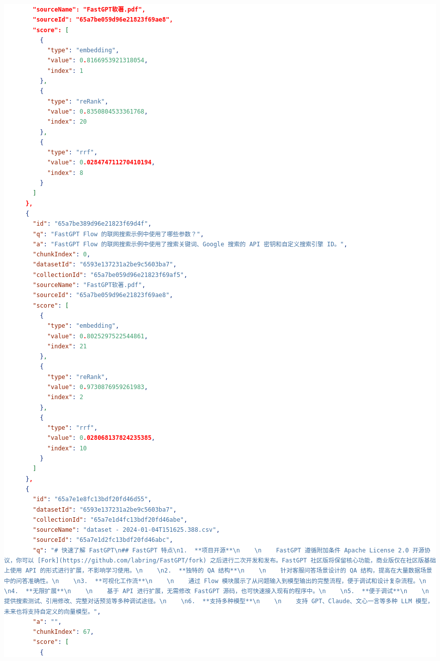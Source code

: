 ```json
        "sourceName": "FastGPT软著.pdf",
        "sourceId": "65a7be059d96e21823f69ae8",
        "score": [
          {
            "type": "embedding",
            "value": 0.8166953921318054,
            "index": 1
          },
          {
            "type": "reRank",
            "value": 0.8350804533361768,
            "index": 20
          },
          {
            "type": "rrf",
            "value": 0.028474711270410194,
            "index": 8
          }
        ]
      },
      {
        "id": "65a7be389d96e21823f69d4f",
        "q": "FastGPT Flow 的联网搜索示例中使用了哪些参数？",
        "a": "FastGPT Flow 的联网搜索示例中使用了搜索关键词、Google 搜索的 API 密钥和自定义搜索引擎 ID。",
        "chunkIndex": 0,
        "datasetId": "6593e137231a2be9c5603ba7",
        "collectionId": "65a7be059d96e21823f69af5",
        "sourceName": "FastGPT软著.pdf",
        "sourceId": "65a7be059d96e21823f69ae8",
        "score": [
          {
            "type": "embedding",
            "value": 0.8025297522544861,
            "index": 21
          },
          {
            "type": "reRank",
            "value": 0.9730876959261983,
            "index": 2
          },
          {
            "type": "rrf",
            "value": 0.028068137824235385,
            "index": 10
          }
        ]
      },
      {
        "id": "65a7e1e8fc13bdf20fd46d55",
        "datasetId": "6593e137231a2be9c5603ba7",
        "collectionId": "65a7e1d4fc13bdf20fd46abe",
        "sourceName": "dataset - 2024-01-04T151625.388.csv",
        "sourceId": "65a7e1d2fc13bdf20fd46abc",
        "q": "# 快速了解 FastGPT\n## FastGPT 特点\n1.  **项目开源**\n    \n    FastGPT 遵循附加条件 Apache License 2.0 开源协议，你可以 [Fork](https://github.com/labring/FastGPT/fork) 之后进行二次开发和发布。FastGPT 社区版将保留核心功能，商业版仅在社区版基础上使用 API 的形式进行扩展，不影响学习使用。\n    \n2.  **独特的 QA 结构**\n    \n    针对客服问答场景设计的 QA 结构，提高在大量数据场景中的问答准确性。\n    \n3.  **可视化工作流**\n    \n    通过 Flow 模块展示了从问题输入到模型输出的完整流程，便于调试和设计复杂流程。\n    \n4.  **无限扩展**\n    \n    基于 API 进行扩展，无需修改 FastGPT 源码，也可快速接入现有的程序中。\n    \n5.  **便于调试**\n    \n    提供搜索测试、引用修改、完整对话预览等多种调试途径。\n    \n6.  **支持多种模型**\n    \n    支持 GPT、Claude、文心一言等多种 LLM 模型，未来也将支持自定义的向量模型。",
        "a": "",
        "chunkIndex": 67,
        "score": [
          {
```